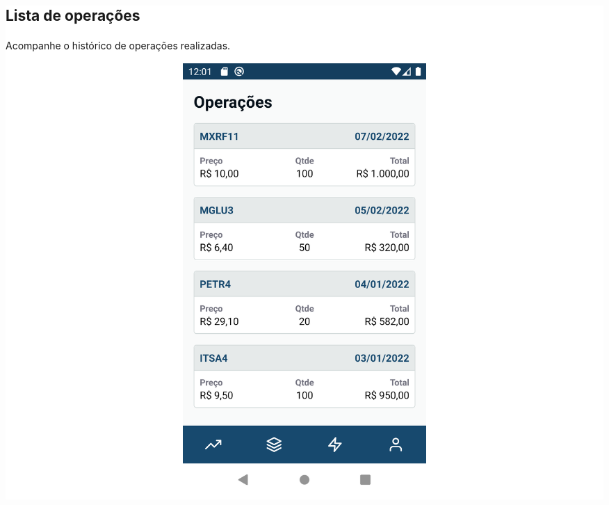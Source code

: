 ## Lista de operações
Acompanhe o histórico de operações realizadas.

<p align="center">
  <img src="https://github.com/ferbs89/FerbsystemApp/blob/master/prints/06-Orders.png?raw=true" width="350" title="Orders">
</p>
